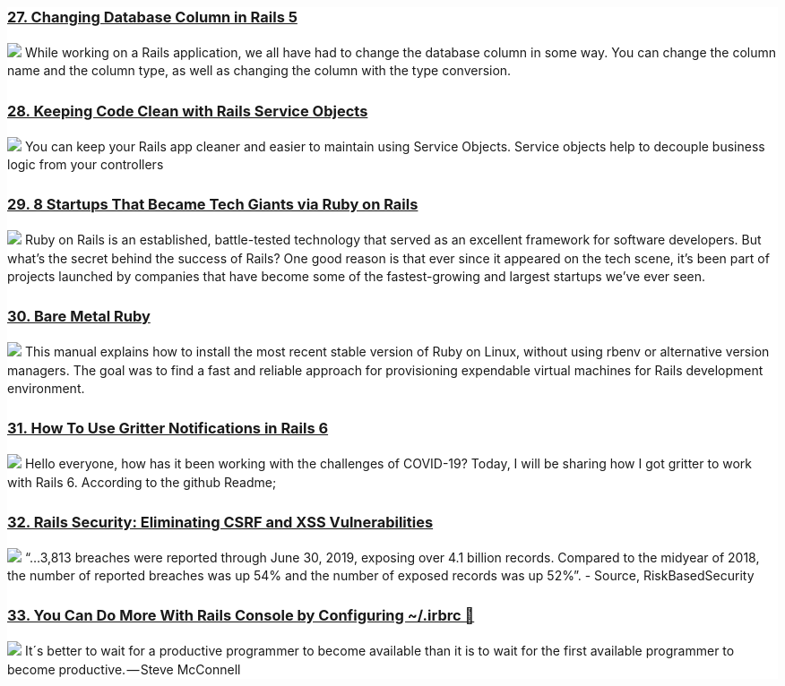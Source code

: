 ### [27. Changing Database Column in Rails 5](https://hackernoon.com/changing-database-column-in-rails-5-6y1cq3ye7)
![](https://cdn.hackernoon.com/images/o117s3y97.jpg)
While working on a Rails application, we all have had to change the database column in some way. You can change the column name and the column type, as well as changing the column with the type conversion.

### [28. Keeping Code Clean with Rails Service Objects ](https://hackernoon.com/keeping-code-clean-with-rails-service-objects)
![](https://cdn.hackernoon.com/images/4AMaqJjx9Tgylw67ekpJ2LckfE83-nu9368d.jpeg)
You can keep your Rails app cleaner and easier to maintain using Service Objects. Service objects help to decouple business logic from your controllers

### [29. 8 Startups That Became Tech Giants via Ruby on Rails](https://hackernoon.com/8-startups-that-owe-their-success-to-ruby-on-rails-yl2p830ks)
![](https://cdn.hackernoon.com/images/dh2qn308s.jpg)
Ruby on Rails is an established, battle-tested technology that served as an excellent framework for software developers. But what’s the secret behind the success of Rails? One good reason is that ever since it appeared on the tech scene, it’s been part of projects launched by companies that have become some of the fastest-growing and largest startups we’ve ever seen.

### [30. Bare Metal Ruby](https://hackernoon.com/bare-metal-ruby-3f7c8504d370)
![](https://cdn.hackernoon.com/drafts/th1b3x79.png)
This manual explains how to install the most recent stable version of Ruby on Linux, without using rbenv or alternative version managers. The goal was to find a fast and reliable approach for provisioning expendable virtual machines for Rails development environment.

### [31. How To Use Gritter Notifications in Rails 6](https://hackernoon.com/how-to-use-gritter-notifications-in-rails-6-ot1f3uib)
![](https://firebasestorage.googleapis.com/v0/b/hackernoon-app.appspot.com/o/images%2FzYMfBKTIcNUVO4vjV4Zj6GuuDxV2-klj3uon.jpeg?alt=media&token=7351f0a9-339c-4c49-8ea5-c0536c5a8e95)
Hello everyone, how has it been working with the challenges of COVID-19? Today, I will be sharing how I got gritter to work with Rails 6. According to the github Readme;

### [32. Rails Security: Eliminating CSRF and XSS Vulnerabilities](https://hackernoon.com/rails-security-eliminating-csrf-and-xss-vulnerabilities-e84g328r)
![](images/5m3v3yd5.jpg)
“…3,813 breaches were reported through June 30, 2019,
exposing over 4.1 billion records. Compared to the midyear of 2018, the number of reported breaches was up 54% and the number of exposed records was up 52%”. - Source, RiskBasedSecurity

### [33. You Can Do More With Rails Console by Configuring ~/.irbrc 🎉](https://hackernoon.com/you-can-do-more-with-rails-console-by-configuring-irbrc-2f113usf)
![](https://cdn.hackernoon.com/images/urXXuvx13FewEHbKSbD0UhxWJNm2-ok934m2.jpeg)
It´s better to wait for a productive programmer to become available than it is to wait for the first available programmer to become productive. — Steve McConnell
